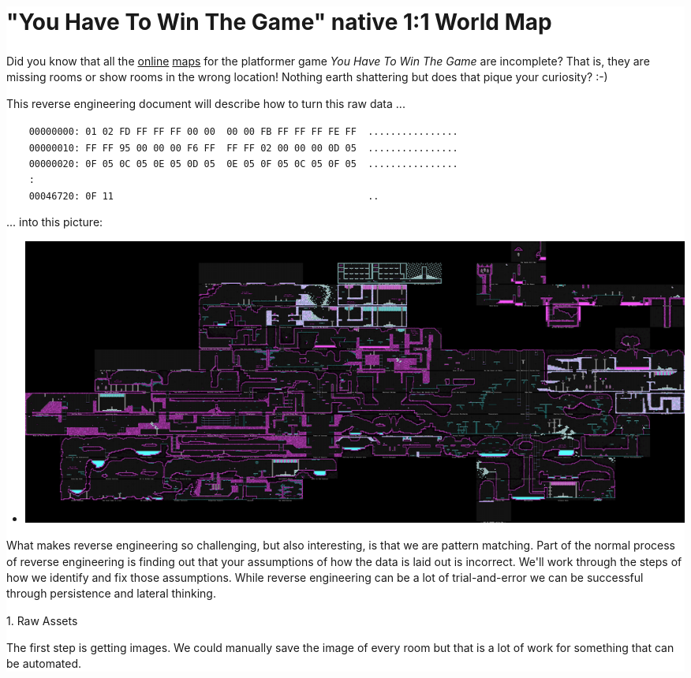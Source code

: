# "You Have To Win The Game" native 1:1 World Map 

Did you know that all the [online](http://www.thealmightyguru.com/Wiki/images/8/80/You_Have_to_Win_the_Game_-_Map.png
) [maps](https://pryp.in/yhtwtg/map.html
) for the platformer game _You Have To Win The Game_ are incomplete? That is, they are missing rooms or show rooms in the wrong location! Nothing earth shattering but does that pique your curiosity? :-)

This reverse engineering document will describe how to turn this raw data ...

```
    00000000: 01 02 FD FF FF FF 00 00  00 00 FB FF FF FF FE FF  ................
    00000010: FF FF 95 00 00 00 F6 FF  FF FF 02 00 00 00 0D 05  ................
    00000020: 0F 05 0C 05 0E 05 0D 05  0E 05 0F 05 0C 05 0F 05  ................
    :
    00046720: 0F 11                                             ..
```

... into this picture:

* ![World Map](pics/WorldMap2D.png)

What makes reverse engineering so challenging, but also interesting, is that we are pattern matching.  Part of the normal process of reverse engineering is finding out that your assumptions of how the data is laid out is incorrect.   We'll work through the steps of how we identify and fix those assumptions.  While reverse engineering can be a lot of trial-and-error we can be successful through persistence and lateral thinking.


1\. Raw Assets

 The first step is getting images.  We could manually save the image of every room but that is a lot of work for something that can be automated.
 